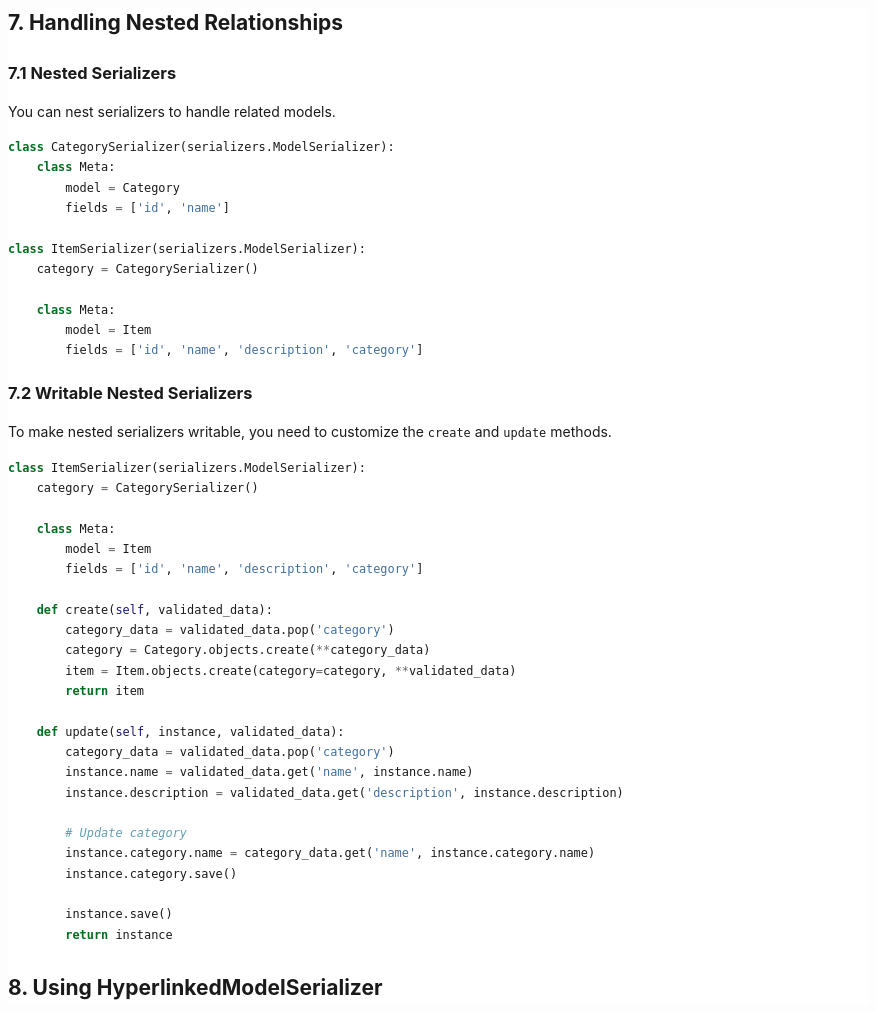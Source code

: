 ## 7. Handling Nested Relationships

### 7.1 Nested Serializers

You can nest serializers to handle related models.

```python
class CategorySerializer(serializers.ModelSerializer):
    class Meta:
        model = Category
        fields = ['id', 'name']

class ItemSerializer(serializers.ModelSerializer):
    category = CategorySerializer()

    class Meta:
        model = Item
        fields = ['id', 'name', 'description', 'category']
```

### 7.2 Writable Nested Serializers

To make nested serializers writable, you need to customize the `create` and `update` methods.

```python
class ItemSerializer(serializers.ModelSerializer):
    category = CategorySerializer()

    class Meta:
        model = Item
        fields = ['id', 'name', 'description', 'category']

    def create(self, validated_data):
        category_data = validated_data.pop('category')
        category = Category.objects.create(**category_data)
        item = Item.objects.create(category=category, **validated_data)
        return item

    def update(self, instance, validated_data):
        category_data = validated_data.pop('category')
        instance.name = validated_data.get('name', instance.name)
        instance.description = validated_data.get('description', instance.description)

        # Update category
        instance.category.name = category_data.get('name', instance.category.name)
        instance.category.save()

        instance.save()
        return instance
```

## 8. Using HyperlinkedModelSerializer
